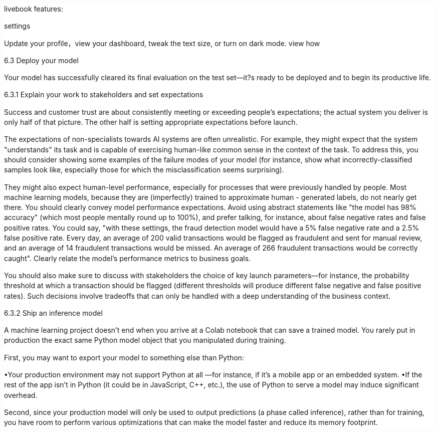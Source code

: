 livebook features:

settings

Update your profile，view your dashboard, tweak the text size, or turn on dark mode.
view how


6.3 Deploy your model


Your model has successfully cleared its final evaluation on the test set—it?s ready to be deployed and to begin its productive life.


6.3.1 Explain your work to stakeholders and set expectations


Success and customer trust are about consistently meeting or exceeding people’s expectations; the actual system you deliver is only half of that picture. The other half is setting appropriate expectations before launch.

The expectations of non-specialists towards AI systems are often unrealistic. For example, they might expect that the system "understands" its task and is capable of exercising human-like common sense in the context of the task. To address this, you should consider showing some examples of the failure modes of your model (for instance, show what incorrectly-classified samples look like, especially those for which the misclassification seems surprising).

They might also expect human-level performance, especially for processes that were previously handled by people. Most machine learning models, because they are (imperfectly) trained to approximate human - generated labels, do not nearly get there. You should clearly convey model performance expectations. Avoid using abstract statements like "the model has 98% accuracy" (which most people mentally round up to 100%), and prefer talking, for instance, about false negative rates and false positive rates. You could say, "with these settings, the fraud detection model would have a 5% false negative rate and a 2.5% false positive rate. Every day, an average of 200 valid transactions would be flagged as fraudulent and sent for manual review, and an average of 14 fraudulent transactions would be missed. An average of 266 fraudulent transactions would be correctly caught". Clearly relate the model’s performance metrics to business goals.

You should also make sure to discuss with stakeholders the choice of key launch parameters—for instance, the probability threshold at which a transaction should be flagged (different thresholds will produce different false negative and false positive rates). Such decisions involve tradeoffs that can only be handled with a deep understanding of the business context.


6.3.2	Ship an inference model


A machine learning project doesn’t end when you arrive at a Colab notebook that can save a trained model. You rarely put in production the exact same Python model object that you manipulated during training.

First, you may want to export your model to something else than Python:

•Your production environment may not support Python at all —for instance, if it’s a mobile app or an embedded system.
•If the rest of the app isn’t in Python (it could be in JavaScript, C++, etc.), the use of Python to serve a model may induce significant overhead.

Second, since your production model will only be used to output predictions (a phase called inference), rather than for training, you have room to perform various optimizations that can make the model faster and reduce its memory footprint.
